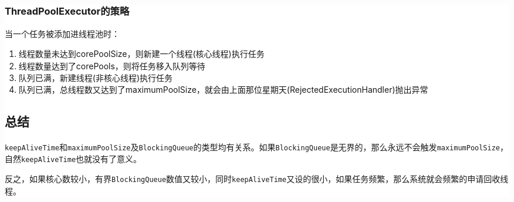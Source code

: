 ### ThreadPoolExecutor的策略

当一个任务被添加进线程池时：

1. 线程数量未达到corePoolSize，则新建一个线程(核心线程)执行任务
2. 线程数量达到了corePools，则将任务移入队列等待
3. 队列已满，新建线程(非核心线程)执行任务
4. 队列已满，总线程数又达到了maximumPoolSize，就会由上面那位星期天(RejectedExecutionHandler)抛出异常

## 总结

`keepAliveTime`和`maximumPoolSize`及`BlockingQueue`的类型均有关系。如果`BlockingQueue`是无界的，那么永远不会触发`maximumPoolSize`，自然`keepAliveTime`也就没有了意义。

反之，如果核心数较小，有界`BlockingQueue`数值又较小，同时`keepAliveTime`又设的很小，如果任务频繁，那么系统就会频繁的申请回收线程。





